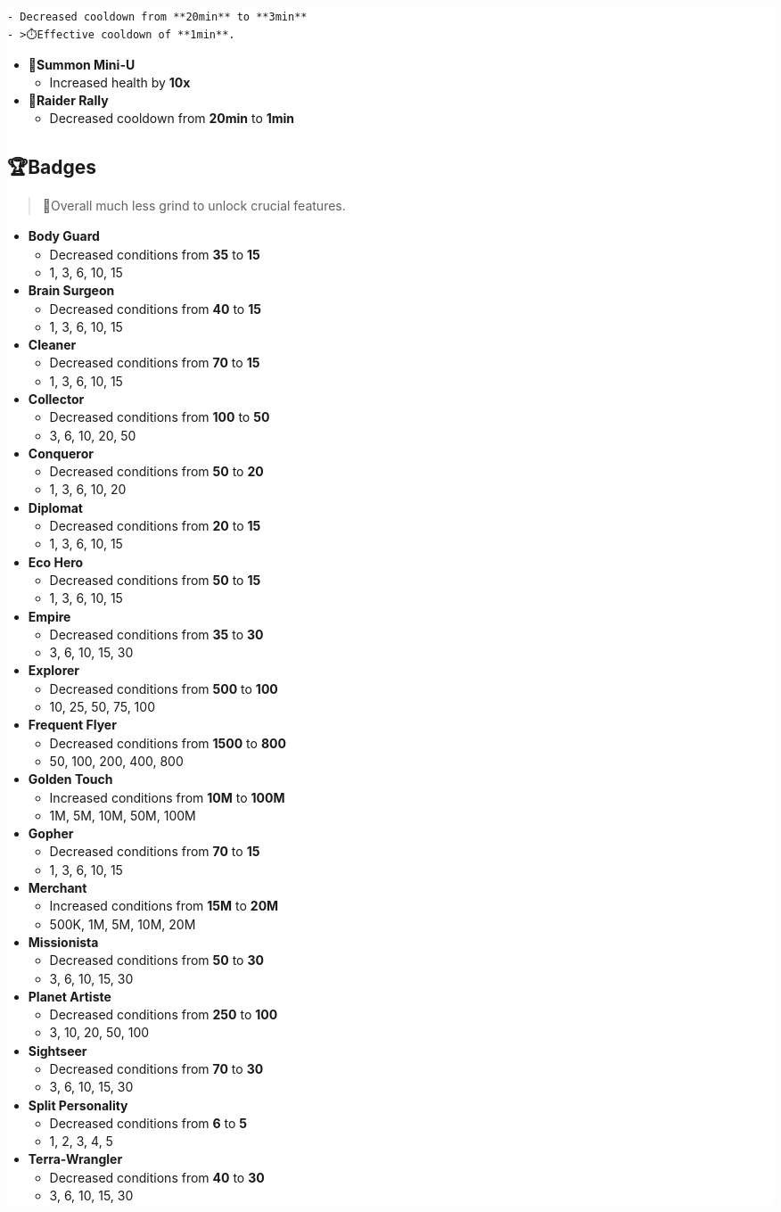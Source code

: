 	- Decreased cooldown from **20min** to **3min**
	- >⏱️Effective cooldown of **1min**.
- 🔴**Summon Mini-U**
	- Increased health by **10x**
- 🔴**Raider Rally**
	- Decreased cooldown from **20min** to **1min**

## 🏆Badges
>📝Overall much less grind to unlock crucial features.
- **Body Guard**
	- Decreased conditions from **35** to **15**
	- 1, 3, 6, 10, 15
- **Brain Surgeon**
	- Decreased conditions from **40** to **15**
	- 1, 3, 6, 10, 15
- **Cleaner**
	- Decreased conditions from **70** to **15**
	- 1, 3, 6, 10, 15
- **Collector**
	- Decreased conditions from **100** to **50**
	- 3, 6, 10, 20, 50
- **Conqueror**
	- Decreased conditions from **50** to **20**
	- 1, 3, 6, 10, 20
- **Diplomat**
	- Decreased conditions from **20** to **15**
	- 1, 3, 6, 10, 15
- **Eco Hero**
	- Decreased conditions from **50** to **15**
	- 1, 3, 6, 10, 15
- **Empire**
	- Decreased conditions from **35** to **30**
	- 3, 6, 10, 15, 30
- **Explorer**
	- Decreased conditions from **500** to **100**
	- 10, 25, 50, 75, 100
- **Frequent Flyer**
	- Decreased conditions from **1500** to **800**
	- 50, 100, 200, 400, 800
- **Golden Touch**
	- Increased conditions from **10M** to **100M**
	- 1M, 5M, 10M, 50M, 100M
- **Gopher**
	- Decreased conditions from **70** to **15**
	- 1, 3, 6, 10, 15
- **Merchant**
	- Increased conditions from **15M** to **20M**
	- 500K, 1M, 5M, 10M, 20M
- **Missionista**
	- Decreased conditions from **50** to **30**
	- 3, 6, 10, 15, 30
- **Planet Artiste**
	- Decreased conditions from **250** to **100**
	- 3, 10, 20, 50, 100
- **Sightseer**
	- Decreased conditions from **70** to **30**
	- 3, 6, 10, 15, 30
- **Split Personality**
	- Decreased conditions from **6** to **5**
	- 1, 2, 3, 4, 5
- **Terra-Wrangler**
	- Decreased conditions from **40** to **30**
	- 3, 6, 10, 15, 30